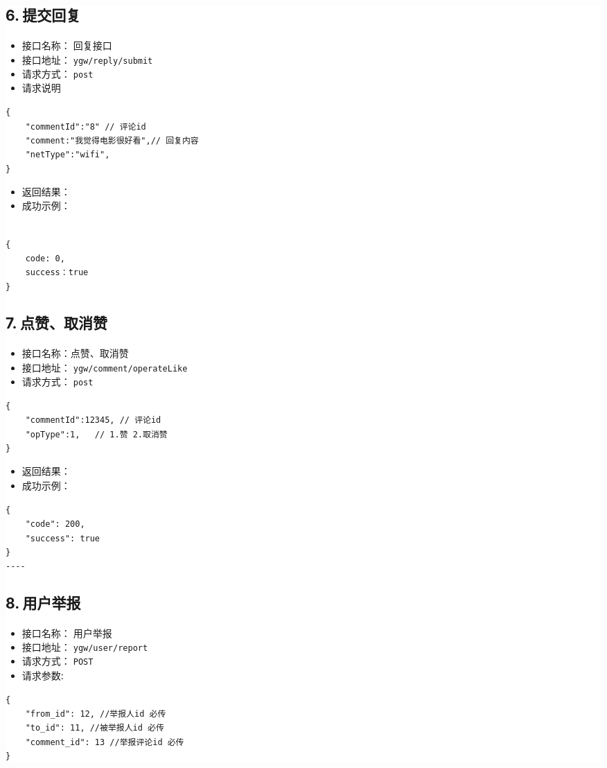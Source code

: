 ## 6. 提交回复
* 接口名称： 回复接口
* 接口地址： `ygw/reply/submit`
* 请求方式： `post`
* 请求说明

````
{
    "commentId":"8" // 评论id
    "comment:"我觉得电影很好看",// 回复内容
    "netType":"wifi",
}
````

* 返回结果：
* 成功示例：

````

{
    code: 0,
    success：true
}
````



## 7. 点赞、取消赞
* 接口名称：点赞、取消赞
* 接口地址： `ygw/comment/operateLike`
* 请求方式： `post`


````
{
    "commentId":12345, // 评论id
    "opType":1,   // 1.赞 2.取消赞
}
````

* 返回结果：
* 成功示例：

````
{
    "code": 200,
    "success": true
}
----
````

## 8. 用户举报
* 接口名称： 用户举报
* 接口地址： `ygw/user/report`
* 请求方式： `POST`
* 请求参数:
````
{
    "from_id": 12, //举报人id 必传
    "to_id": 11, //被举报人id 必传
    "comment_id": 13 //举报评论id 必传
}
````
